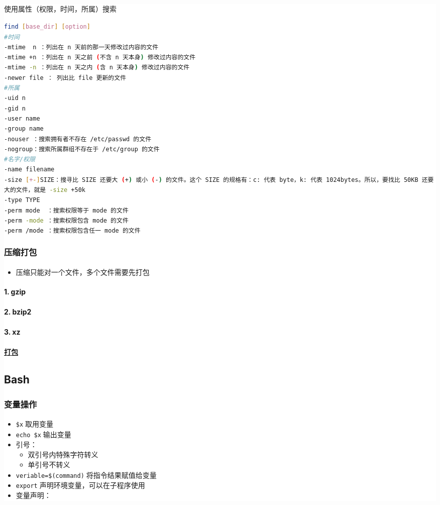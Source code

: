 使用属性（权限，时间，所属）搜索

```bash
find [base_dir] [option]
#时间
-mtime  n ：列出在 n 天前的那一天修改过内容的文件
-mtime +n ：列出在 n 天之前 (不含 n 天本身) 修改过内容的文件
-mtime -n ：列出在 n 天之内 (含 n 天本身) 修改过内容的文件
-newer file ： 列出比 file 更新的文件
#所属
-uid n
-gid n
-user name
-group name
-nouser ：搜索拥有者不存在 /etc/passwd 的文件
-nogroup：搜索所属群组不存在于 /etc/group 的文件
#名字/权限
-name filename
-size [+-]SIZE：搜寻比 SIZE 还要大 (+) 或小 (-) 的文件。这个 SIZE 的规格有：c: 代表 byte，k: 代表 1024bytes。所以，要找比 50KB 还要大的文件，就是 -size +50k
-type TYPE
-perm mode  ：搜索权限等于 mode 的文件
-perm -mode ：搜索权限包含 mode 的文件
-perm /mode ：搜索权限包含任一 mode 的文件
```

### 压缩打包

- 压缩只能对一个文件，多个文件需要先打包

#### 1. gzip

#### 2. bzip2

#### 3. xz

#### [打包](https://cyc2018.github.io/CS-Notes/#/notes/Linux?id=%e6%89%93%e5%8c%85)

## Bash

### 变量操作

- `$x` 取用变量
- `echo $x` 输出变量
- 引号：
  - 双引号内特殊字符转义
  - 单引号不转义
- `veriable=$(command)` 将指令结果赋值给变量
- `export` 声明环境变量，可以在子程序使用
- 变量声明：
